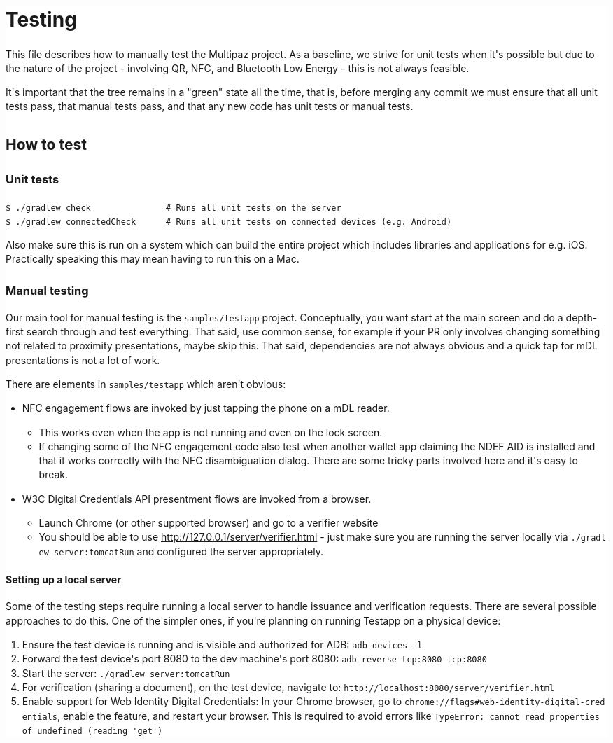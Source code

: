 # Testing

This file describes how to manually test the Multipaz project. As a baseline, we strive for unit
tests when it's possible but due to the nature of the project - involving QR, NFC, and Bluetooth
Low Energy - this is not always feasible.

It's important that the tree remains in a "green" state all the time, that is, before
merging any commit we must ensure that all unit tests pass, that manual tests pass,
and that any new code has unit tests or manual tests.

## How to test

### Unit tests

```shell
$ ./gradlew check               # Runs all unit tests on the server
$ ./gradlew connectedCheck      # Runs all unit tests on connected devices (e.g. Android)
```

Also make sure this is run on a system which can build the entire project which includes
libraries and applications for e.g. iOS. Practically speaking this may mean having to
run this on a Mac.

### Manual testing

Our main tool for manual testing is the `samples/testapp` project. Conceptually, you
want start at the main screen and do a depth-first search through and test everything.
That said, use common sense, for example if your PR only involves changing something not
related to proximity presentations, maybe skip this. That said, dependencies are not always
obvious and a quick tap for mDL presentations is not a lot of work.

There are elements in `samples/testapp` which aren't obvious:

- NFC engagement flows are invoked by just tapping the phone on a mDL reader.
  - This works even when the app is not running and even on the lock screen.
  - If changing some of the NFC engagement code also test when another wallet app claiming
    the NDEF AID is installed and that it works correctly with the NFC disambiguation dialog.
    There are some tricky parts involved here and it's easy to break.

- W3C Digital Credentials API presentment flows are invoked from a browser.
  - Launch Chrome (or other supported browser) and go to a verifier website
  - You should be able to use http://127.0.0.1/server/verifier.html - just make sure you
    are running the server locally via `./gradlew server:tomcatRun` and configured the
    server appropriately.

#### Setting up a local server
Some of the testing steps require running a local server to handle issuance and verification requests. There are several
possible approaches to do this. One of the simpler ones, if you're planning on running Testapp on a physical device:

1. Ensure the test device is running and is visible and authorized for ADB: `adb devices -l`
1. Forward the test device's port 8080 to the dev machine's port 8080: `adb reverse tcp:8080 tcp:8080`
1. Start the server: `./gradlew server:tomcatRun`
1. For verification (sharing a document), on the test device, navigate to: `http://localhost:8080/server/verifier.html`
1. Enable support for Web Identity Digital Credentials: In your Chrome browser, go to `chrome://flags#web-identity-digital-credentials`, enable the feature, and restart your browser.
   This is required to avoid errors like `TypeError: cannot read properties of undefined (reading 'get')`
